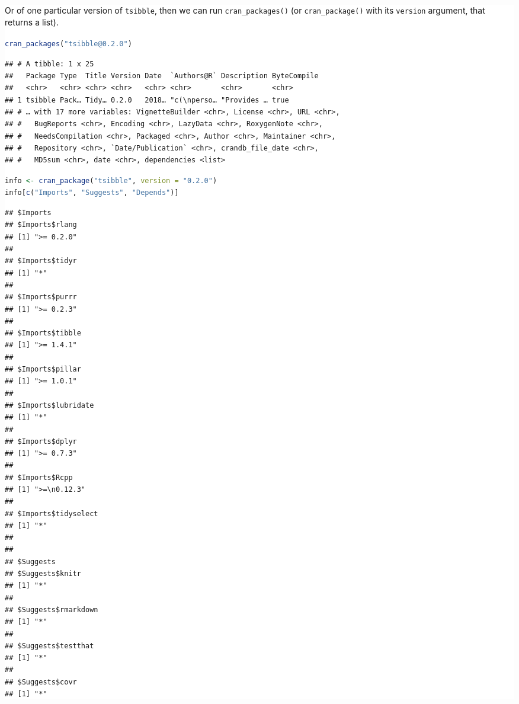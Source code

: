 Or of one particular version of `tsibble`, then we can run `cran_packages()` (or `cran_package()` with its `version` argument, that returns a list).


```r
cran_packages("tsibble@0.2.0")
```

```
## # A tibble: 1 x 25
##   Package Type  Title Version Date  `Authors@R` Description ByteCompile
##   <chr>   <chr> <chr> <chr>   <chr> <chr>       <chr>       <chr>      
## 1 tsibble Pack… Tidy… 0.2.0   2018… "c(\nperso… "Provides … true       
## # … with 17 more variables: VignetteBuilder <chr>, License <chr>, URL <chr>,
## #   BugReports <chr>, Encoding <chr>, LazyData <chr>, RoxygenNote <chr>,
## #   NeedsCompilation <chr>, Packaged <chr>, Author <chr>, Maintainer <chr>,
## #   Repository <chr>, `Date/Publication` <chr>, crandb_file_date <chr>,
## #   MD5sum <chr>, date <chr>, dependencies <list>
```

```r
info <- cran_package("tsibble", version = "0.2.0")
info[c("Imports", "Suggests", "Depends")]
```

```
## $Imports
## $Imports$rlang
## [1] ">= 0.2.0"
## 
## $Imports$tidyr
## [1] "*"
## 
## $Imports$purrr
## [1] ">= 0.2.3"
## 
## $Imports$tibble
## [1] ">= 1.4.1"
## 
## $Imports$pillar
## [1] ">= 1.0.1"
## 
## $Imports$lubridate
## [1] "*"
## 
## $Imports$dplyr
## [1] ">= 0.7.3"
## 
## $Imports$Rcpp
## [1] ">=\n0.12.3"
## 
## $Imports$tidyselect
## [1] "*"
## 
## 
## $Suggests
## $Suggests$knitr
## [1] "*"
## 
## $Suggests$rmarkdown
## [1] "*"
## 
## $Suggests$testthat
## [1] "*"
## 
## $Suggests$covr
## [1] "*"
```